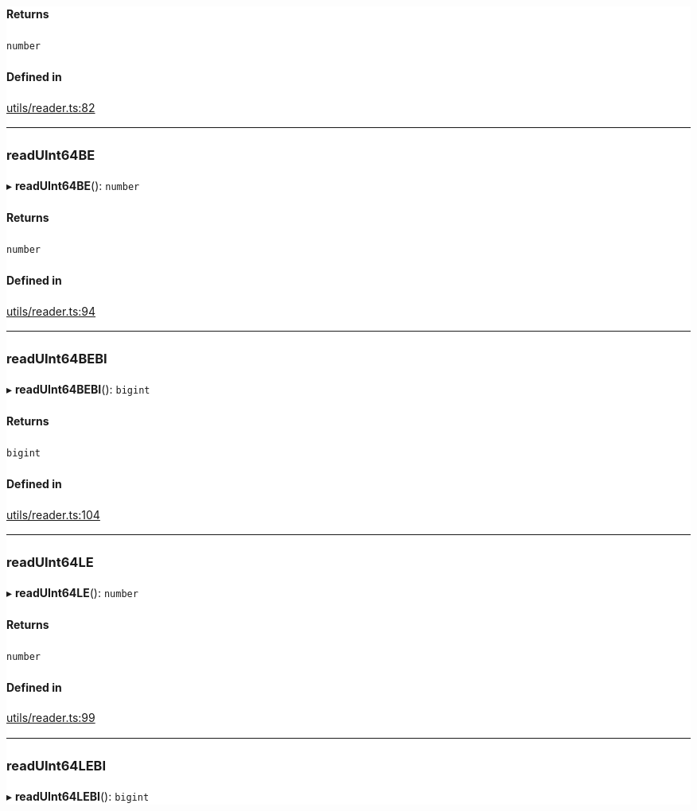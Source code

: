 #### Returns

`number`

#### Defined in

[utils/reader.ts:82](https://github.com/kevinejohn/bsv-minimal/blob/master/src/utils/reader.ts#L82)

---

### readUInt64BE

▸ **readUInt64BE**(): `number`

#### Returns

`number`

#### Defined in

[utils/reader.ts:94](https://github.com/kevinejohn/bsv-minimal/blob/master/src/utils/reader.ts#L94)

---

### readUInt64BEBI

▸ **readUInt64BEBI**(): `bigint`

#### Returns

`bigint`

#### Defined in

[utils/reader.ts:104](https://github.com/kevinejohn/bsv-minimal/blob/master/src/utils/reader.ts#L104)

---

### readUInt64LE

▸ **readUInt64LE**(): `number`

#### Returns

`number`

#### Defined in

[utils/reader.ts:99](https://github.com/kevinejohn/bsv-minimal/blob/master/src/utils/reader.ts#L99)

---

### readUInt64LEBI

▸ **readUInt64LEBI**(): `bigint`
